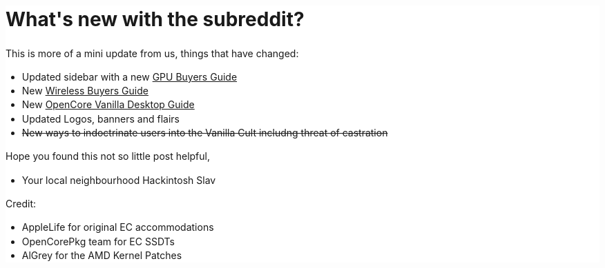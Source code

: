 # What's new with the subreddit?

This is more of a mini update from us, things that have changed:

* Updated sidebar with a new [GPU Buyers Guide](https://khronokernel-3.gitbook.io/catalina-gpu-buyers-guide/)
* New [Wireless Buyers Guide](https://khronokernel-7.gitbook.io/wireless-buyers-guide/)
* New [OpenCore Vanilla Desktop Guide](https://khronokernel-2.gitbook.io/opencore-vanilla-desktop-guide/)
* Updated Logos, banners and flairs
* ~~New ways to indoctrinate users into the Vanilla Cult includng threat of castration~~

Hope you found this not so little post helpful,

* Your local neighbourhood Hackintosh Slav

Credit:

* AppleLife for original EC accommodations
* OpenCorePkg team for EC SSDTs
* AlGrey for the AMD Kernel Patches
